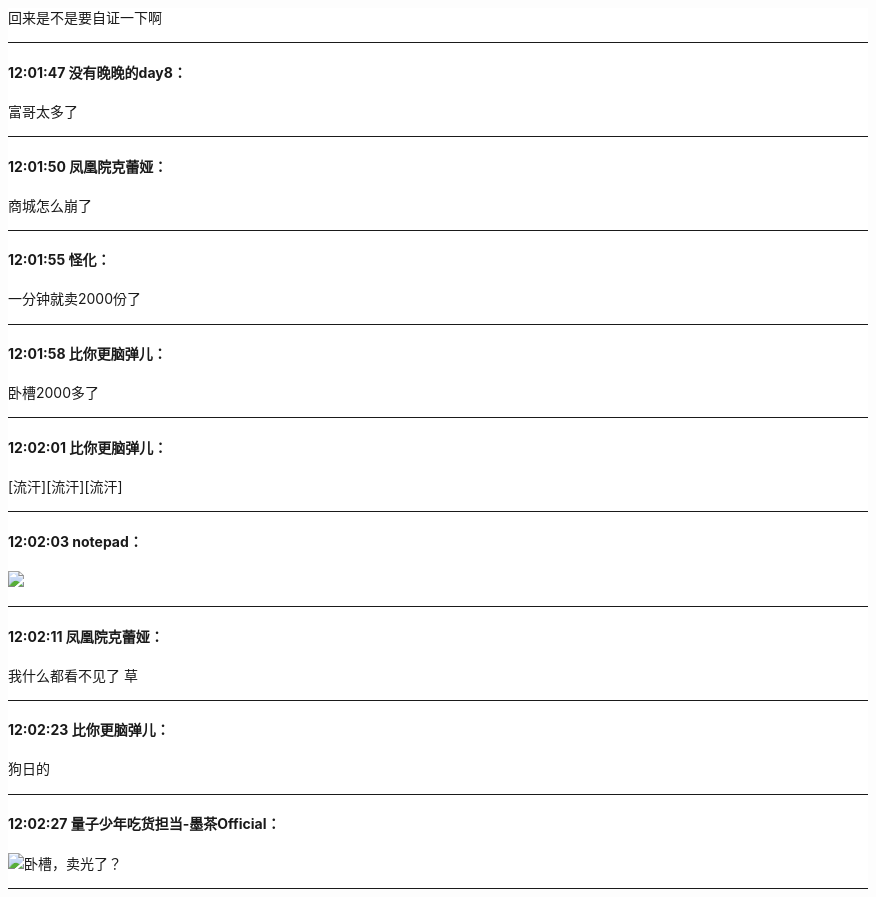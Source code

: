 回来是不是要自证一下啊

*****

#### 12:01:47  没有晚晚的day8：

富哥太多了

*****

#### 12:01:50  凤凰院克蕾娅：

商城怎么崩了

*****

#### 12:01:55  怪化：

一分钟就卖2000份了

*****

#### 12:01:58  比你更脑弹儿：

卧槽2000多了

*****

#### 12:02:01  比你更脑弹儿：

[流汗][流汗][流汗]

*****

#### 12:02:03  notepad：

![](http://gchat.qpic.cn/gchatpic_new/976058243/614391357-2692276292-0275A2D8F98C6EC28244DDEE18395CA0/0?term=2")

*****

#### 12:02:11  凤凰院克蕾娅：

我什么都看不见了 草

*****

#### 12:02:23  比你更脑弹儿：

狗日的

*****

#### 12:02:27  量子少年吃货担当-墨茶Official：

![](http://gchat.qpic.cn/gchatpic_new/477620183/614391357-2705579785-97C2DC348C77E5B6AA7F993D6E13DBBD/0?term=2")卧槽，卖光了？

*****
